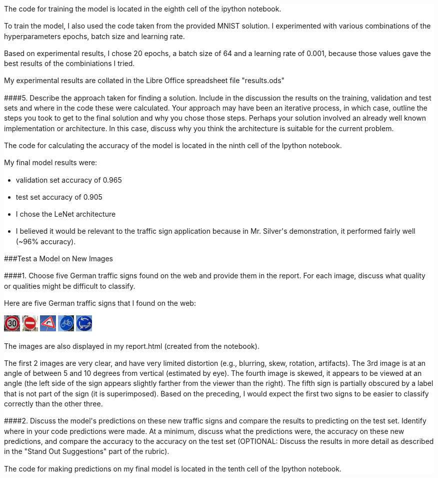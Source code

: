 The code for training the model is located in the eighth cell of the ipython notebook. 

To train the model, I also used the code taken from the provided MNIST solution. I experimented with various combinations of the hyperparameters epochs, batch size and learning rate.
 
Based on experimental results, I chose 20 epochs, a batch size of 64 and a learning rate of 0.001, because those values gave the best results of the combiniations I tried. 

My experimental results are collated in the Libre Office spreadsheet file "results.ods"

####5. Describe the approach taken for finding a solution. Include in the discussion the results on the training, validation and test sets and where in the code these were calculated. Your approach may have been an iterative process, in which case, outline the steps you took to get to the final solution and why you chose those steps. Perhaps your solution involved an already well known implementation or architecture. In this case, discuss why you think the architecture is suitable for the current problem.

The code for calculating the accuracy of the model is located in the ninth cell of the Ipython notebook.

My final model results were:
* validation set accuracy of 0.965
* test set accuracy of 0.905

* I chose the LeNet architecture
* I believed it would be relevant to the traffic sign application because in Mr. Silver's demonstration, it performed fairly well (~96% accuracy).
 

###Test a Model on New Images

####1. Choose five German traffic signs found on the web and provide them in the report. For each image, discuss what quality or qualities might be difficult to classify.

Here are five German traffic signs that I found on the web:

![alt text][image1] ![alt text][image2] ![alt text][image3] 
![alt text][image4] ![alt text][image5]

The images are also displayed in my report.html (created from the notebook).

The first 2 images are very clear, and have very limited distortion (e.g., blurring, skew, rotation, artifacts). 
The 3rd image is at an angle of between 5 and 10 degrees from vertical (estimated by eye).
The fourth image is skewed, it appears to be viewed at an angle (the left side of the sign appears slightly farther from the viewer than the right).
The fifth sign is partially obscured by a label that is not part of the sign (it is superimposed).
Based on the preceding, I would expect the first two signs to be easier to classify correctly than the other three.

####2. Discuss the model's predictions on these new traffic signs and compare the results to predicting on the test set. Identify where in your code predictions were made. At a minimum, discuss what the predictions were, the accuracy on these new predictions, and compare the accuracy to the accuracy on the test set (OPTIONAL: Discuss the results in more detail as described in the "Stand Out Suggestions" part of the rubric).

The code for making predictions on my final model is located in the tenth cell of the Ipython notebook.


[//]: # (Image References)
[image1]: ./examples/classID-1.png "Traffic Sign 1, class ID 1"
[image2]: ./examples/classID-17.png "Traffic Sign 2, class ID 17"
[image3]: ./examples/classID-20.png "Traffic Sign 3, class ID 20"
[image4]: ./examples/classID-29.png "Traffic Sign 4, class ID 29"
[image5]: ./examples/classID-40.png "Traffic Sign 5, class ID 40"
[image6]: ./examples/class-histogram.png "Histogram of Test Set Image Classes"